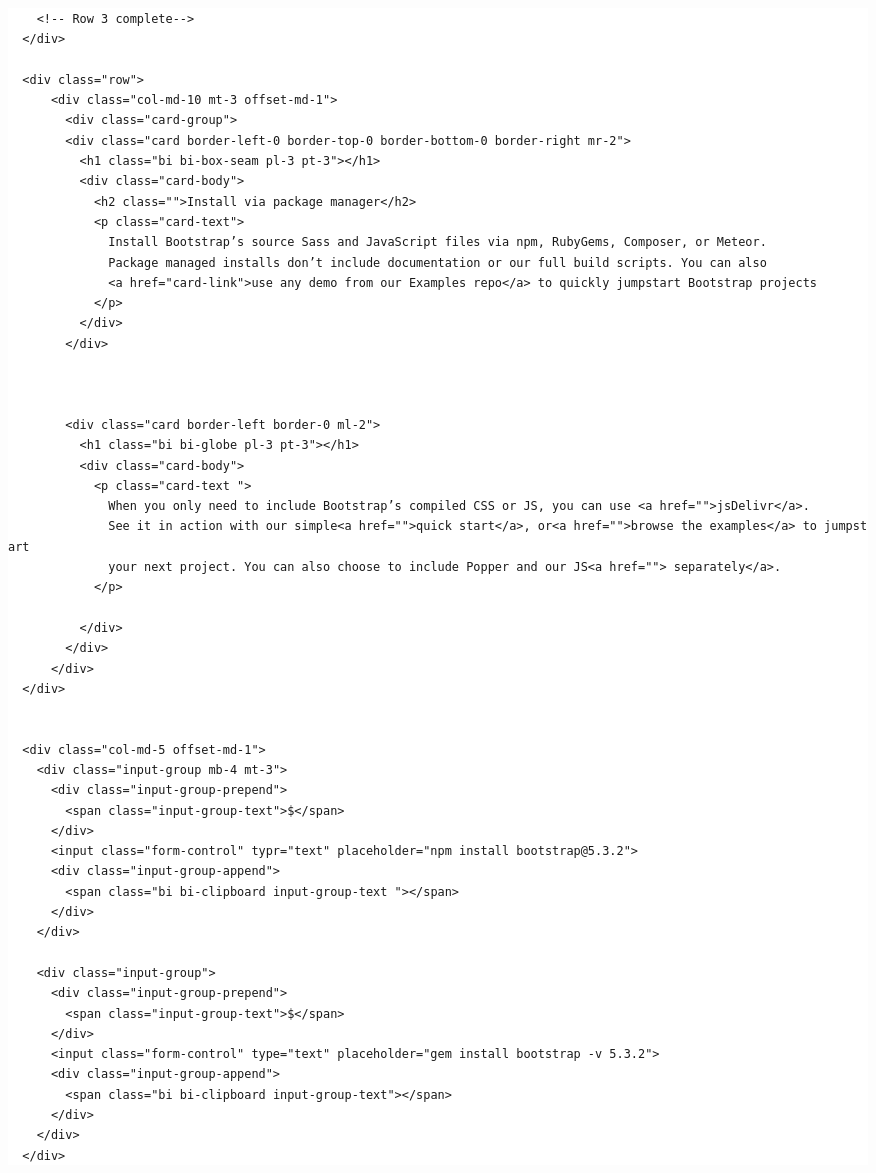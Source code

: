 
        <!-- Row 3 complete-->
      </div>

      <div class="row">
          <div class="col-md-10 mt-3 offset-md-1">
            <div class="card-group">
            <div class="card border-left-0 border-top-0 border-bottom-0 border-right mr-2">
              <h1 class="bi bi-box-seam pl-3 pt-3"></h1>
              <div class="card-body">
                <h2 class="">Install via package manager</h2>
                <p class="card-text">
                  Install Bootstrap’s source Sass and JavaScript files via npm, RubyGems, Composer, or Meteor.
                  Package managed installs don’t include documentation or our full build scripts. You can also
                  <a href="card-link">use any demo from our Examples repo</a> to quickly jumpstart Bootstrap projects
                </p>
              </div>
            </div>
         
          
          
            <div class="card border-left border-0 ml-2">
              <h1 class="bi bi-globe pl-3 pt-3"></h1>
              <div class="card-body">
                <p class="card-text ">
                  When you only need to include Bootstrap’s compiled CSS or JS, you can use <a href="">jsDelivr</a>.
                  See it in action with our simple<a href="">quick start</a>, or<a href="">browse the examples</a> to jumpstart 
                  your next project. You can also choose to include Popper and our JS<a href=""> separately</a>.
                </p>
              
              </div>
            </div>
          </div>
      </div>


      <div class="col-md-5 offset-md-1">
        <div class="input-group mb-4 mt-3">
          <div class="input-group-prepend">
            <span class="input-group-text">$</span>
          </div>
          <input class="form-control" typr="text" placeholder="npm install bootstrap@5.3.2">
          <div class="input-group-append">
            <span class="bi bi-clipboard input-group-text "></span>
          </div>
        </div>

        <div class="input-group">
          <div class="input-group-prepend">
            <span class="input-group-text">$</span>
          </div>
          <input class="form-control" type="text" placeholder="gem install bootstrap -v 5.3.2">
          <div class="input-group-append">
            <span class="bi bi-clipboard input-group-text"></span>
          </div>
        </div>
      </div>
